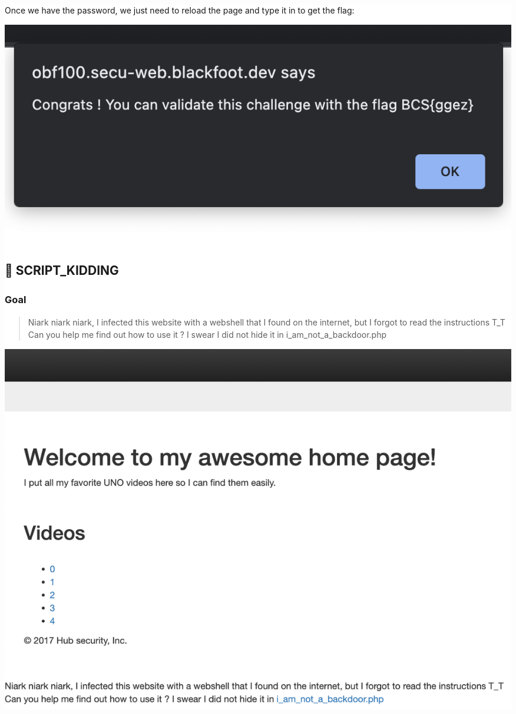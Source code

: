 Once we have the password, we just need to reload the page and type it in to get
the flag:

<img alt="obf" src="img/obf/3.png">

## 👶 SCRIPT_KIDDING

### Goal
> Niark niark niark, I infected this website with a webshell that I found on the
> internet, but I forgot to read the instructions T_T\
> Can you help me find out how to use it ? I swear I did not hide it in
> i_am_not_a_backdoor.php

<img alt="script-kidding" src="img/script-kidding/0.png">